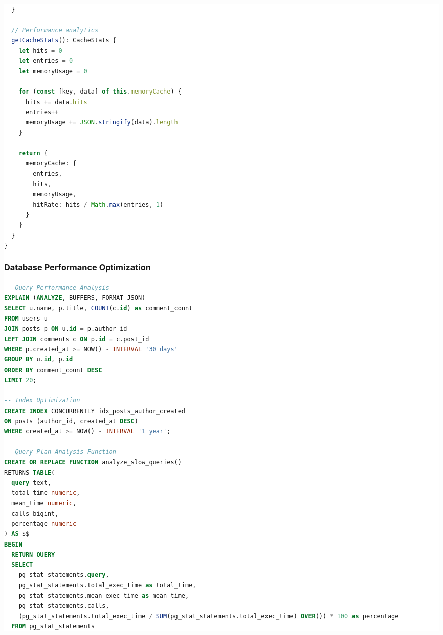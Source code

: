 ```typescript
  }

  // Performance analytics
  getCacheStats(): CacheStats {
    let hits = 0
    let entries = 0
    let memoryUsage = 0

    for (const [key, data] of this.memoryCache) {
      hits += data.hits
      entries++
      memoryUsage += JSON.stringify(data).length
    }

    return {
      memoryCache: {
        entries,
        hits,
        memoryUsage,
        hitRate: hits / Math.max(entries, 1)
      }
    }
  }
}
```

### Database Performance Optimization
```sql
-- Query Performance Analysis
EXPLAIN (ANALYZE, BUFFERS, FORMAT JSON) 
SELECT u.name, p.title, COUNT(c.id) as comment_count
FROM users u
JOIN posts p ON u.id = p.author_id
LEFT JOIN comments c ON p.id = c.post_id
WHERE p.created_at >= NOW() - INTERVAL '30 days'
GROUP BY u.id, p.id
ORDER BY comment_count DESC
LIMIT 20;

-- Index Optimization
CREATE INDEX CONCURRENTLY idx_posts_author_created 
ON posts (author_id, created_at DESC) 
WHERE created_at >= NOW() - INTERVAL '1 year';

-- Query Plan Analysis Function
CREATE OR REPLACE FUNCTION analyze_slow_queries()
RETURNS TABLE(
  query text,
  total_time numeric,
  mean_time numeric,
  calls bigint,
  percentage numeric
) AS $$
BEGIN
  RETURN QUERY
  SELECT 
    pg_stat_statements.query,
    pg_stat_statements.total_exec_time as total_time,
    pg_stat_statements.mean_exec_time as mean_time,
    pg_stat_statements.calls,
    (pg_stat_statements.total_exec_time / SUM(pg_stat_statements.total_exec_time) OVER()) * 100 as percentage
  FROM pg_stat_statements
```
